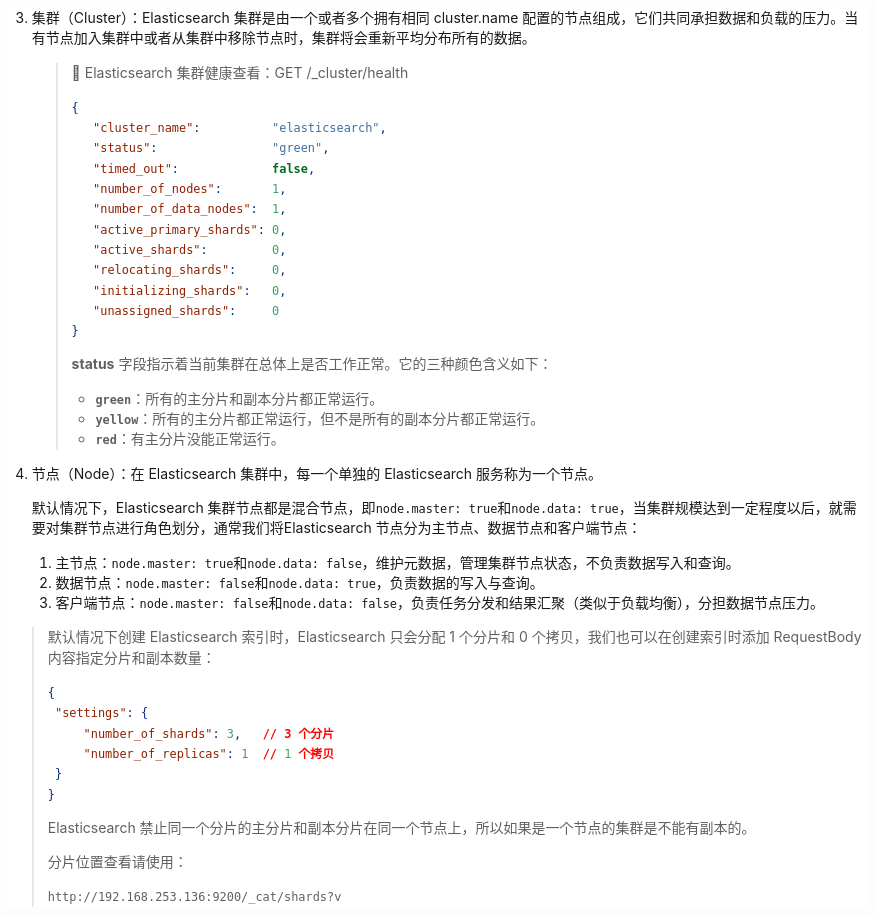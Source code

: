 3. 集群（Cluster）：Elasticsearch 集群是由一个或者多个拥有相同 cluster.name 配置的节点组成，它们共同承担数据和负载的压力。当有节点加入集群中或者从集群中移除节点时，集群将会重新平均分布所有的数据。

   > :ear_of_rice: Elasticsearch 集群健康查看：GET /_cluster/health
   >
   > ~~~json
   > {
   >    "cluster_name":          "elasticsearch",
   >    "status":                "green", 
   >    "timed_out":             false,
   >    "number_of_nodes":       1,
   >    "number_of_data_nodes":  1,
   >    "active_primary_shards": 0,
   >    "active_shards":         0,
   >    "relocating_shards":     0,
   >    "initializing_shards":   0,
   >    "unassigned_shards":     0
   > }
   > ~~~
   >
   > **status** 字段指示着当前集群在总体上是否工作正常。它的三种颜色含义如下：
   >
   > - **`green`**：所有的主分片和副本分片都正常运行。
   > - **`yellow`**：所有的主分片都正常运行，但不是所有的副本分片都正常运行。
   > - **`red`**：有主分片没能正常运行。

4. 节点（Node）：在 Elasticsearch 集群中，每一个单独的 Elasticsearch 服务称为一个节点。

   默认情况下，Elasticsearch 集群节点都是混合节点，即`node.master: true`和`node.data: true`，当集群规模达到一定程度以后，就需要对集群节点进行角色划分，通常我们将Elasticsearch 节点分为主节点、数据节点和客户端节点：

   1. 主节点：`node.master: true`和`node.data: false`，维护元数据，管理集群节点状态，不负责数据写入和查询。
   3. 数据节点：`node.master: false`和`node.data: true`，负责数据的写入与查询。
   4. 客户端节点：`node.master: false`和`node.data: false`，负责任务分发和结果汇聚（类似于负载均衡），分担数据节点压力。



> 默认情况下创建 Elasticsearch 索引时，Elasticsearch 只会分配 1 个分片和 0 个拷贝，我们也可以在创建索引时添加 RequestBody 内容指定分片和副本数量：
>
> ~~~json
> {
>  "settings": {
>      "number_of_shards": 3,   // 3 个分片
>      "number_of_replicas": 1  // 1 个拷贝
>  }
> }
> ~~~
>
> Elasticsearch 禁止同一个分片的主分片和副本分片在同一个节点上，所以如果是一个节点的集群是不能有副本的。
>
> 分片位置查看请使用：
>
> ~~~http
> http://192.168.253.136:9200/_cat/shards?v
> ~~~
